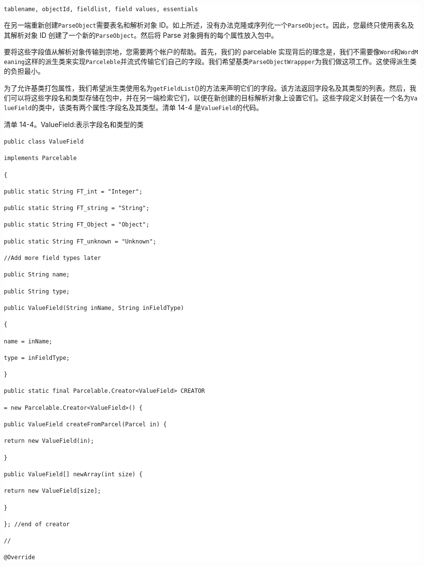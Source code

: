 `tablename, objectId, fieldlist, field values, essentials`

在另一端重新创建`ParseObject`需要表名和解析对象 ID。如上所述，没有办法克隆或序列化一个`ParseObject`。因此，您最终只使用表名及其解析对象 ID 创建了一个新的`ParseObject`。然后将 Parse 对象拥有的每个属性放入包中。

要将这些字段值从解析对象传输到宗地，您需要两个帐户的帮助。首先，我们的 parcelable 实现背后的理念是，我们不需要像`Word`和`WordMeaning`这样的派生类来实现`Parceleble`并流式传输它们自己的字段。我们希望基类`ParseObjectWrappper`为我们做这项工作。这使得派生类的负担最小。

为了允许基类打包属性，我们希望派生类使用名为`getFieldList`()的方法来声明它们的字段。该方法返回字段名及其类型的列表。然后，我们可以将这些字段名和类型存储在包中，并在另一端检索它们，以便在新创建的目标解析对象上设置它们。这些字段定义封装在一个名为`ValueField`的类中，该类有两个属性:字段名及其类型。清单 14-4 是`ValueField`的代码。

清单 14-4。ValueField:表示字段名和类型的类

`public class ValueField`

`implements Parcelable`

`{`

`public static String FT_int = "Integer";`

`public static String FT_string = "String";`

`public static String FT_Object = "Object";`

`public static String FT_unknown = "Unknown";`

`//Add more field types later`

`public String name;`

`public String type;`

`public ValueField(String inName, String inFieldType)`

`{`

`name = inName;`

`type = inFieldType;`

`}`

`public static final Parcelable.Creator<ValueField> CREATOR`

`= new Parcelable.Creator<ValueField>() {`

`public ValueField createFromParcel(Parcel in) {`

`return new ValueField(in);`

`}`

`public ValueField[] newArray(int size) {`

`return new ValueField[size];`

`}`

`}; //end of creator`

`//`

`@Override`

